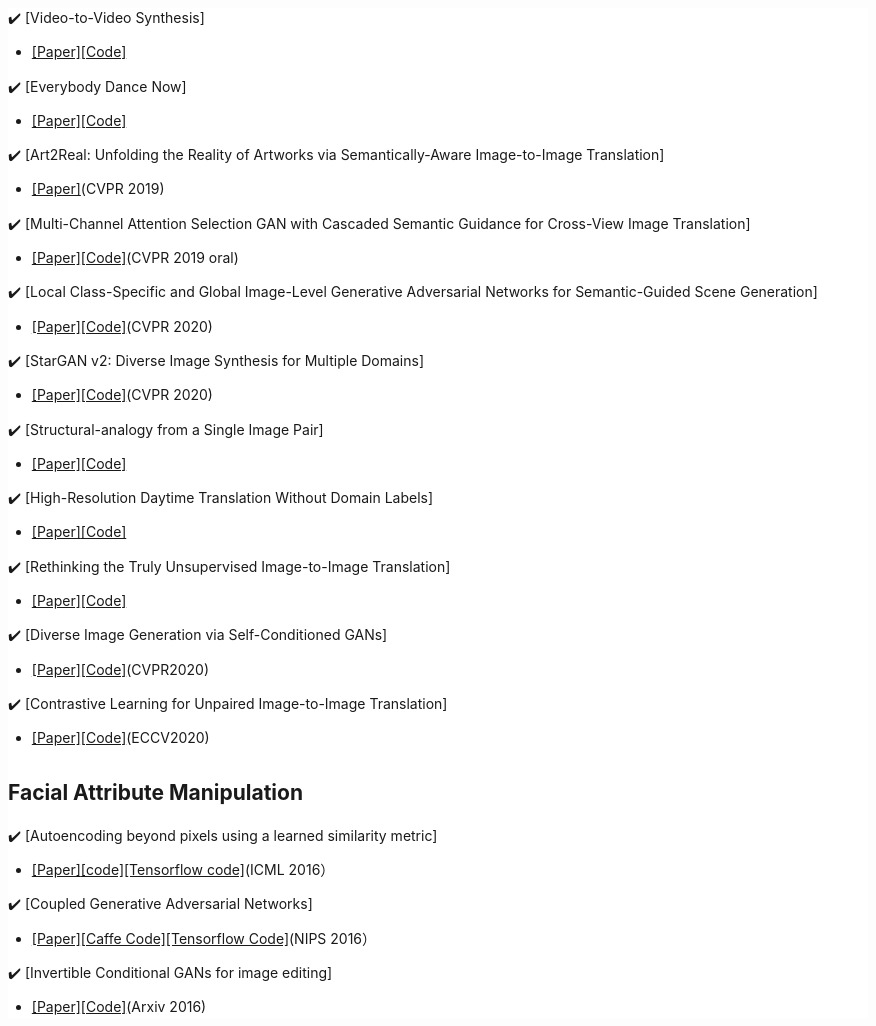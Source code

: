 :heavy_check_mark: [Video-to-Video Synthesis] 
- [[Paper]](https://tcwang0509.github.io/vid2vid/)[[Code]](https://github.com/NVIDIA/vid2vid)

:heavy_check_mark: [Everybody Dance Now] 
- [[Paper]](https://arxiv.org/abs/1808.07371)[[Code]](https://github.com/nyoki-mtl/pytorch-EverybodyDanceNow)

:heavy_check_mark: [Art2Real: Unfolding the Reality of Artworks via Semantically-Aware Image-to-Image Translation] 
- [[Paper]](https://arxiv.org/abs/1811.10666)(CVPR 2019)

:heavy_check_mark: [Multi-Channel Attention Selection GAN with Cascaded Semantic Guidance for Cross-View Image Translation] 
- [[Paper]](https://arxiv.org/abs/1904.06807)[[Code]](https://github.com/Ha0Tang/SelectionGAN)(CVPR 2019 oral)

:heavy_check_mark: [Local Class-Specific and Global Image-Level Generative Adversarial Networks for Semantic-Guided Scene Generation] 
- [[Paper]](https://arxiv.org/pdf/1912.12215.pdf)[[Code]](https://github.com/Ha0Tang/LGGAN)(CVPR 2020)

:heavy_check_mark: [StarGAN v2: Diverse Image Synthesis for Multiple Domains] 
- [[Paper]](https://arxiv.org/pdf/1912.01865.pdf)[[Code]](https://github.com/clovaai/stargan-v2)(CVPR 2020)

:heavy_check_mark: [Structural-analogy from a Single Image Pair] 
- [[Paper]](https://arxiv.org/pdf/2004.02222v1.pdf)[[Code]](https://github.com/rmokady/structural-analogy)

:heavy_check_mark: [High-Resolution Daytime Translation Without Domain Labels] 
- [[Paper]](https://arxiv.org/abs/2003.08791)[[Code]](https://github.com/saic-mdal/HiDT)

:heavy_check_mark: [Rethinking the Truly Unsupervised Image-to-Image Translation] 
- [[Paper]](https://arxiv.org/abs/2006.06500)[[Code]](https://github.com/clovaai/tunit)

:heavy_check_mark: [Diverse Image Generation via Self-Conditioned GANs] 
- [[Paper]](http://selfcondgan.csail.mit.edu/preprint.pdf)[[Code]](https://github.com/stevliu/self-conditioned-gan)(CVPR2020)

:heavy_check_mark: [Contrastive Learning for Unpaired Image-to-Image Translation] 
- [[Paper]](http://taesung.me/ContrastiveUnpairedTranslation/)[[Code]](https://github.com/taesungp/contrastive-unpaired-translation)(ECCV2020)

## Facial Attribute Manipulation

:heavy_check_mark: [Autoencoding beyond pixels using a learned similarity metric] 
- [[Paper]](https://arxiv.org/abs/1512.09300)[[code]](https://github.com/andersbll/autoencoding_beyond_pixels)[[Tensorflow code]](https://github.com/zhangqianhui/vae-gan-tensorflow)(ICML 2016）

:heavy_check_mark: [Coupled Generative Adversarial Networks] 
- [[Paper]](http://mingyuliu.net/)[[Caffe Code]](https://github.com/mingyuliutw/CoGAN)[[Tensorflow Code]](https://github.com/andrewliao11/CoGAN-tensorflow)(NIPS 2016）

:heavy_check_mark: [Invertible Conditional GANs for image editing] 
- [[Paper]](https://drive.google.com/file/d/0B48XS5sLi1OlRkRIbkZWUmdoQmM/view)[[Code]](https://github.com/Guim3/IcGAN)(Arxiv 2016)
